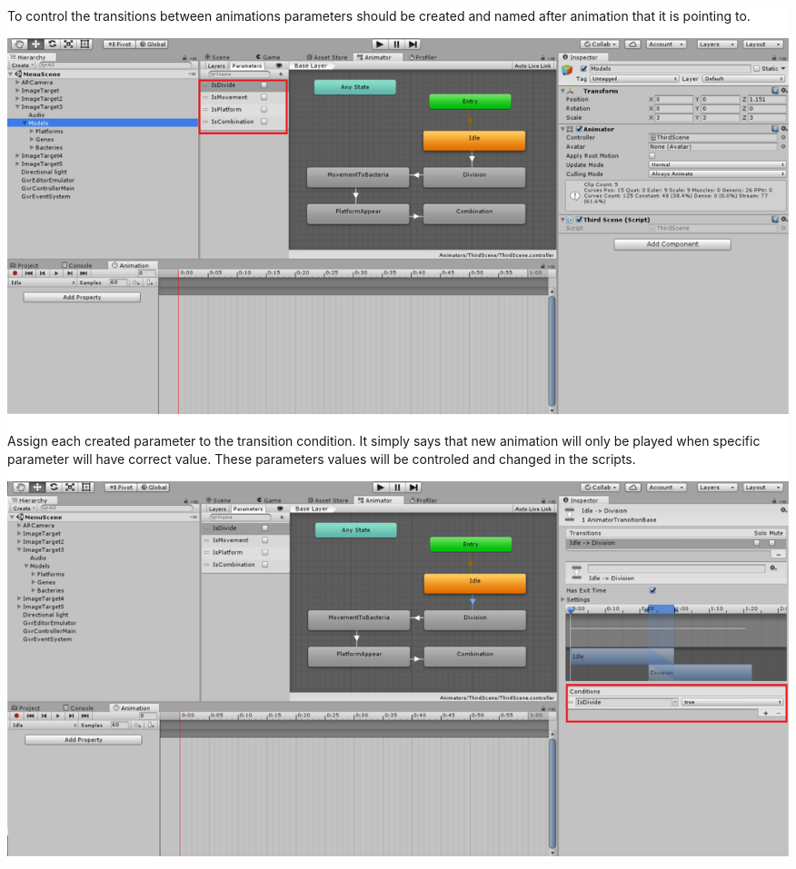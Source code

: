To control the transitions between animations parameters should be created and named after animation that it is pointing to. 

![alt text](./Resources/6.png "")

Assign each created parameter to the transition condition. It simply says that new animation will only be played when specific parameter will have correct value. These parameters values will be controled and changed in the scripts.

![alt text](./Resources/7.png "")
